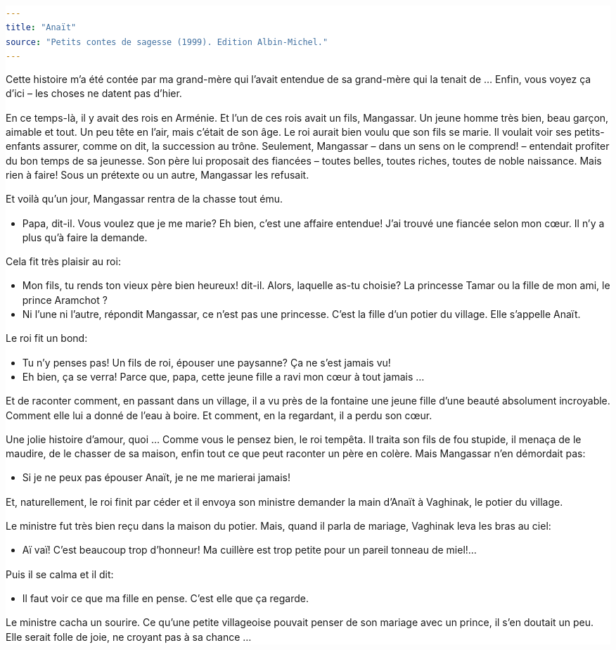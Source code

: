 ```yaml
---
title: "Anaït"
source: "Petits contes de sagesse (1999). Edition Albin-Michel."
---
```

Cette histoire m’a été contée par ma grand-mère qui l’avait entendue de sa grand-mère qui la tenait de … Enfin, vous voyez ça d’ici – les choses ne datent pas d’hier.

En ce temps-là, il y avait des rois en Arménie. Et l’un de ces rois avait un fils, Mangassar. Un jeune homme très bien, beau garçon, aimable et tout. Un peu tête en l’air, mais c’était de son âge. Le roi aurait bien voulu que son fils se marie. Il voulait voir ses petits-enfants assurer, comme on dit, la succession au trône. Seulement, Mangassar – dans un sens on le comprend! – entendait profiter du bon temps de sa jeunesse. Son père lui proposait des fiancées – toutes belles, toutes riches, toutes de noble naissance. Mais rien à faire! Sous un prétexte ou un autre, Mangassar les refusait.

Et voilà qu’un jour, Mangassar rentra de la chasse tout ému.

*   Papa, dit-il. Vous voulez que je me marie? Eh bien, c’est une affaire entendue! J’ai trouvé une fiancée selon mon cœur. Il n’y a plus qu’à faire la demande.

Cela fit très plaisir au roi:

*   Mon fils, tu rends ton vieux père bien heureux! dit-il. Alors, laquelle as-tu choisie? La princesse Tamar ou la fille de mon ami, le prince Aramchot ?
*   Ni l’une ni l’autre, répondit Mangassar, ce n’est pas une princesse. C’est la fille d’un potier du village. Elle s’appelle Anaït.

Le roi fit un bond:

*   Tu n’y penses pas! Un fils de roi, épouser une paysanne? Ça ne s’est jamais vu!
*   Eh bien, ça se verra! Parce que, papa, cette jeune fille a ravi mon cœur à tout jamais …

Et de raconter comment, en passant dans un village, il a vu près de la fontaine une jeune fille d’une beauté absolument incroyable. Comment elle lui a donné de l’eau à boire. Et comment, en la regardant, il a perdu son cœur.

Une jolie histoire d’amour, quoi … Comme vous le pensez bien, le roi tempêta. Il traita son fils de fou stupide, il menaça de le maudire, de le chasser de sa maison, enfin tout ce que peut raconter un père en colère. Mais Mangassar n’en démordait pas:

*   Si je ne peux pas épouser Anaït, je ne me marierai jamais!

Et, naturellement, le roi finit par céder et il envoya son ministre demander la main d’Anaït à Vaghinak, le potier du village.

Le ministre fut très bien reçu dans la maison du potier. Mais, quand il parla de mariage, Vaghinak leva les bras au ciel:

*   Aï vaï! C’est beaucoup trop d’honneur! Ma cuillère est trop petite pour un pareil tonneau de miel!…

Puis il se calma et il dit:

*   Il faut voir ce que ma fille en pense. C’est elle que ça regarde.

Le ministre cacha un sourire. Ce qu’une petite villageoise pouvait penser de son mariage avec un prince, il s’en doutait un peu. Elle serait folle de joie, ne croyant pas à sa chance …
